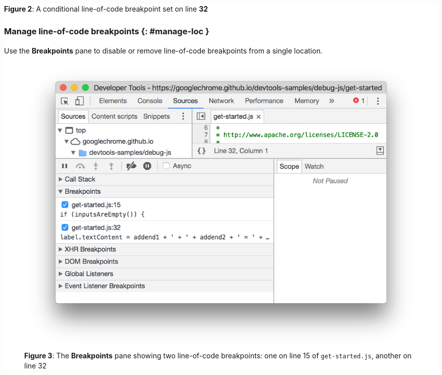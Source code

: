   <figcaption>
    <b>Figure 2</b>: A conditional line-of-code breakpoint set on line
    <b>32</b>
  </figcaption>
</figure>

### Manage line-of-code breakpoints {: #manage-loc }

Use the **Breakpoints** pane to disable or remove line-of-code breakpoints from
a single location.

<figure>
  <img src="imgs/breakpoints-pane.png"
       alt="The Breakpoints pane."
  <figcaption>
    <b>Figure 3</b>: The <b>Breakpoints</b> pane showing two line-of-code
    breakpoints: one on line 15 of <code>get-started.js</code>, another on
    line 32
  </figcaption>
</figure>
